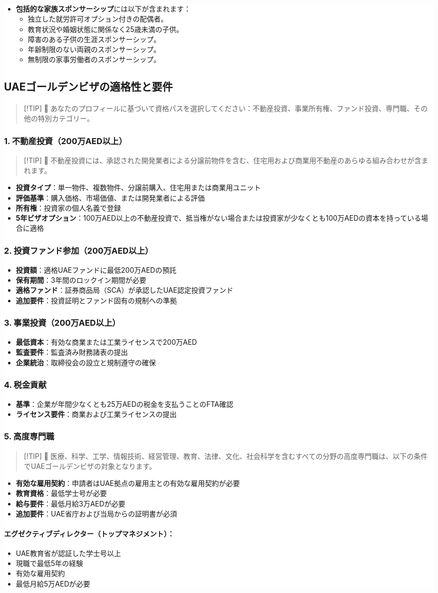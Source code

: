 - **包括的な家族スポンサーシップ**には以下が含まれます：
  - 独立した就労許可オプション付きの配偶者。
  - 教育状況や婚姻状態に関係なく25歳未満の子供。
  - 障害のある子供の生涯スポンサーシップ。
  - 年齢制限のない両親のスポンサーシップ。
  - 無制限の家事労働者のスポンサーシップ。

## UAEゴールデンビザの適格性と要件

> [!TIP] 💙 あなたのプロフィールに基づいて資格パスを選択してください：不動産投資、事業所有権、ファンド投資、専門職、その他の特別カテゴリー。

### 1. 不動産投資（200万AED以上）

> [!TIP] 💙 不動産投資には、承認された開発業者による分譲前物件を含む、住宅用および商業用不動産のあらゆる組み合わせが含まれます。

- **投資タイプ**：単一物件、複数物件、分譲前購入、住宅用または商業用ユニット
- **評価基準**：購入価格、市場価値、または開発業者による評価
- **所有権**：投資家の個人名義で登録
- **5年ビザオプション**：100万AED以上の不動産投資で、抵当権がない場合または投資家が少なくとも100万AEDの資本を持っている場合に適格

### 2. 投資ファンド参加（200万AED以上）

- **投資額**：適格UAEファンドに最低200万AEDの預託
- **保有期間**：3年間のロックイン期間が必要
- **適格ファンド**：証券商品局（SCA）が承認したUAE認定投資ファンド
- **追加要件**：投資証明とファンド固有の規制への準拠

### 3. 事業投資（200万AED以上）

- **最低資本**：有効な商業または工業ライセンスで200万AED
- **監査要件**：監査済み財務諸表の提出
- **企業統治**：取締役会の設立と規制遵守の確保

### 4. 税金貢献

- **基準**：企業が年間少なくとも25万AEDの税金を支払うことのFTA確認
- **ライセンス要件**：商業および工業ライセンスの提出

### 5. 高度専門職

> [!TIP] 💙 医療、科学、工学、情報技術、経営管理、教育、法律、文化、社会科学を含むすべての分野の高度専門職は、以下の条件でUAEゴールデンビザの対象となります。

- **有効な雇用契約**：申請者はUAE拠点の雇用主との有効な雇用契約が必要
- **教育資格**：最低学士号が必要
- **給与要件**：最低月給3万AEDが必要
- **追加要件**：UAE省庁および当局からの証明書が必須

#### エグゼクティブディレクター（トップマネジメント）：

- UAE教育省が認証した学士号以上
- 現職で最低5年の経験
- 有効な雇用契約
- 最低月給5万AEDが必要
